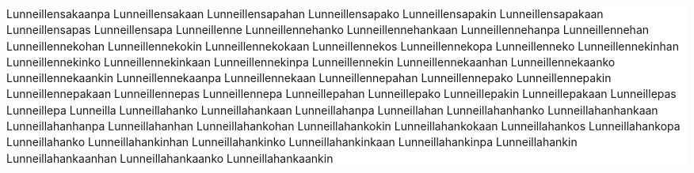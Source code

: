 Lunneillensakaanpa
Lunneillensakaan
Lunneillensapahan
Lunneillensapako
Lunneillensapakin
Lunneillensapakaan
Lunneillensapas
Lunneillensapa
Lunneillenne
Lunneillennehanko
Lunneillennehankaan
Lunneillennehanpa
Lunneillennehan
Lunneillennekohan
Lunneillennekokin
Lunneillennekokaan
Lunneillennekos
Lunneillennekopa
Lunneillenneko
Lunneillennekinhan
Lunneillennekinko
Lunneillennekinkaan
Lunneillennekinpa
Lunneillennekin
Lunneillennekaanhan
Lunneillennekaanko
Lunneillennekaankin
Lunneillennekaanpa
Lunneillennekaan
Lunneillennepahan
Lunneillennepako
Lunneillennepakin
Lunneillennepakaan
Lunneillennepas
Lunneillennepa
Lunneillepahan
Lunneillepako
Lunneillepakin
Lunneillepakaan
Lunneillepas
Lunneillepa
Lunneilla
Lunneillahanko
Lunneillahankaan
Lunneillahanpa
Lunneillahan
Lunneillahanhanko
Lunneillahanhankaan
Lunneillahanhanpa
Lunneillahanhan
Lunneillahankohan
Lunneillahankokin
Lunneillahankokaan
Lunneillahankos
Lunneillahankopa
Lunneillahanko
Lunneillahankinhan
Lunneillahankinko
Lunneillahankinkaan
Lunneillahankinpa
Lunneillahankin
Lunneillahankaanhan
Lunneillahankaanko
Lunneillahankaankin